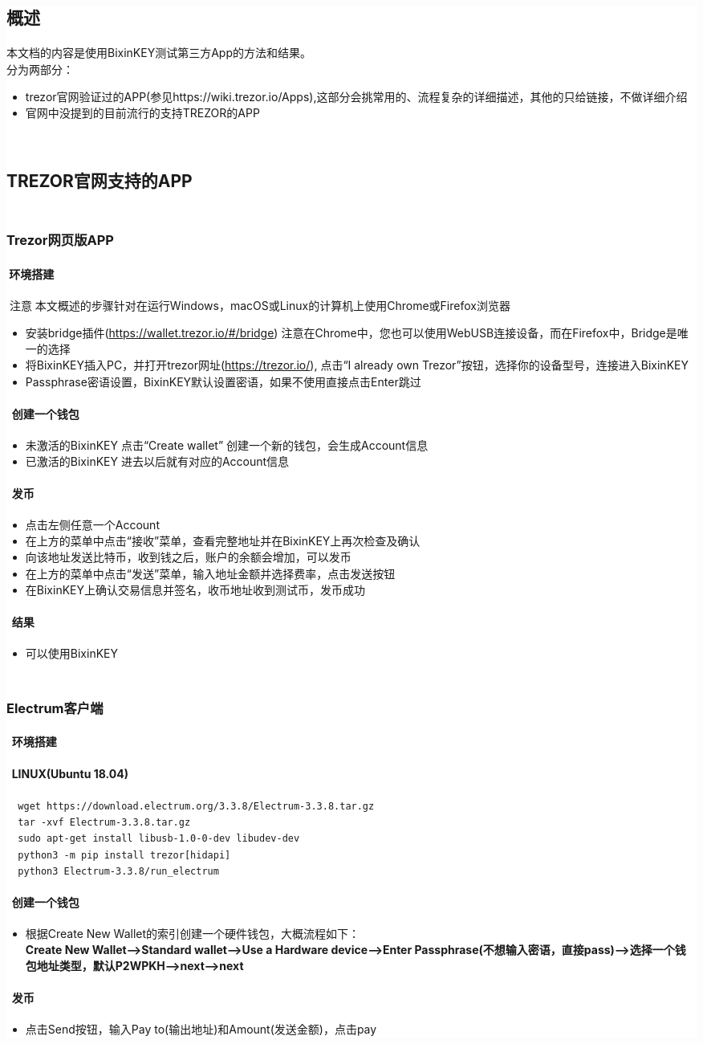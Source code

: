 ## **概述**
  本文档的内容是使用BixinKEY测试第三方App的方法和结果。  
  分为两部分：
  - trezor官网验证过的APP(参见https://wiki.trezor.io/Apps),这部分会挑常用的、流程复杂的详细描述，其他的只给链接，不做详细介绍
  - 官网中没提到的目前流行的支持TREZOR的APP


## <br/>**TREZOR官网支持的APP**</br> 
###  <br/>**Trezor网页版APP**</br>
#### &nbsp;环境搭建
  &nbsp;注意 本文概述的步骤针对在运行Windows，macOS或Linux的计算机上使用Chrome或Firefox浏览器
  - 安装bridge插件(https://wallet.trezor.io/#/bridge)  注意在Chrome中，您也可以使用WebUSB连接设备，而在Firefox中，Bridge是唯一的选择
  - 将BixinKEY插入PC，并打开trezor网址(https://trezor.io/), 点击“I already own Trezor”按钮，选择你的设备型号，连接进入BixinKEY
  - Passphrase密语设置，BixinKEY默认设置密语，如果不使用直接点击Enter跳过

#### &nbsp; 创建一个钱包
  - 未激活的BixinKEY 点击“Create wallet” 创建一个新的钱包，会生成Account信息  
  - 已激活的BixinKEY 进去以后就有对应的Account信息

#### &nbsp; 发币
  
  - 点击左侧任意一个Account
  - 在上方的菜单中点击“接收”菜单，查看完整地址并在BixinKEY上再次检查及确认
  - 向该地址发送比特币，收到钱之后，账户的余额会增加，可以发币
  - 在上方的菜单中点击“发送”菜单，输入地址金额并选择费率，点击发送按钮
  - 在BixinKEY上确认交易信息并签名，收币地址收到测试币，发币成功

#### &nbsp; 结果
  - 可以使用BixinKEY
 

### <br/>**Electrum客户端**</br>
#### &nbsp; 环境搭建
  #### &nbsp; LINUX(Ubuntu 18.04)
  ```
    wget https://download.electrum.org/3.3.8/Electrum-3.3.8.tar.gz
    tar -xvf Electrum-3.3.8.tar.gz
    sudo apt-get install libusb-1.0-0-dev libudev-dev
    python3 -m pip install trezor[hidapi]
    python3 Electrum-3.3.8/run_electrum
  ```
#### &nbsp; 创建一个钱包
  - 根据Create New Wallet的索引创建一个硬件钱包，大概流程如下：<br/>
    **Create New Wallet-->Standard wallet-->Use a Hardware device-->Enter Passphrase(不想输入密语，直接pass)-->选择一个钱包地址类型，默认P2WPKH-->next-->next**
 
#### &nbsp; 发币
  - 点击Send按钮，输入Pay to(输出地址)和Amount(发送金额)，点击pay</br>